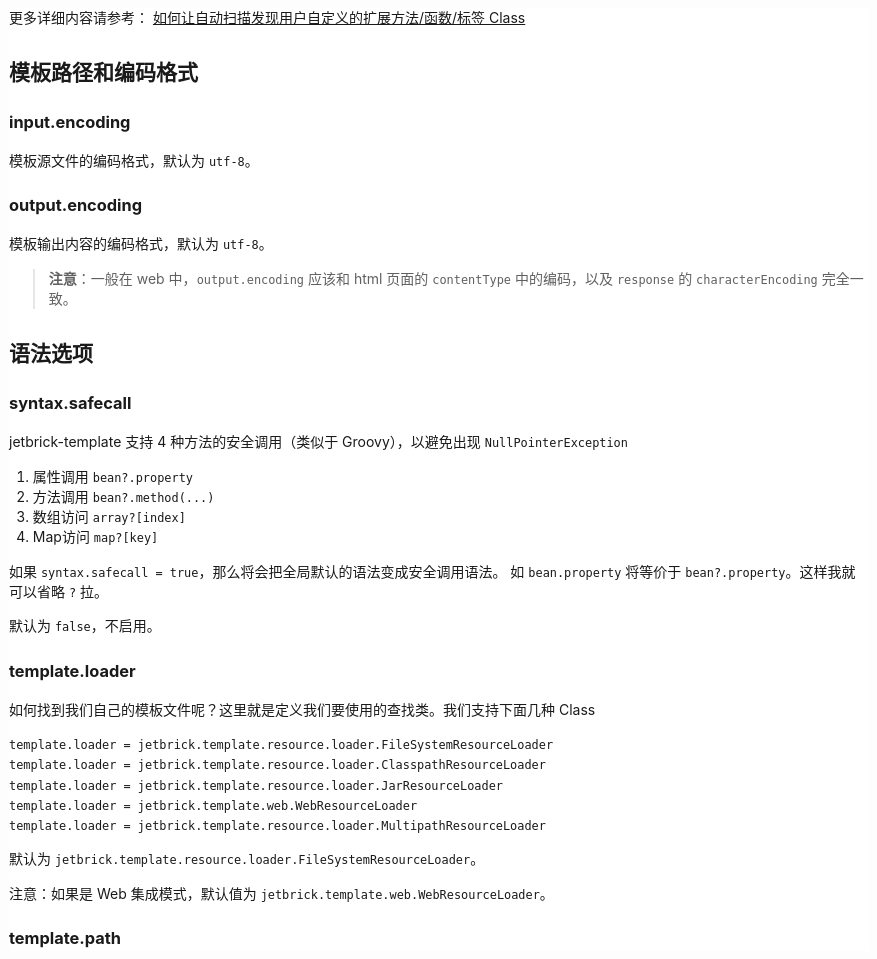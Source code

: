 更多详细内容请参考： [如何让自动扫描发现用户自定义的扩展方法/函数/标签 Class](faq-autoscan.html)


模板路径和编码格式
------------------------

<a name="input.encoding"></a>
### input.encoding

模板源文件的编码格式，默认为 `utf-8`。

<a name="output.encoding"></a>
### output.encoding

模板输出内容的编码格式，默认为 `utf-8`。

> **注意**：一般在 web 中，`output.encoding` 应该和 html 页面的 `contentType` 中的编码，以及 `response` 的 `characterEncoding` 完全一致。


语法选项
------------------------

<a name="syntax.safecall"></a>
### syntax.safecall

jetbrick-template 支持 4 种方法的安全调用（类似于 Groovy），以避免出现 `NullPointerException`

1. 属性调用 `bean?.property`
2. 方法调用 `bean?.method(...)`
3. 数组访问 `array?[index]`
4. Map访问 `map?[key]`

如果 `syntax.safecall = true`，那么将会把全局默认的语法变成安全调用语法。
如 `bean.property` 将等价于 `bean?.property`。这样我就可以省略 `?` 拉。 

默认为 `false`，不启用。


<a name="template.loader"></a>
### template.loader

如何找到我们自己的模板文件呢？这里就是定义我们要使用的查找类。我们支持下面几种 Class

```
template.loader = jetbrick.template.resource.loader.FileSystemResourceLoader
template.loader = jetbrick.template.resource.loader.ClasspathResourceLoader
template.loader = jetbrick.template.resource.loader.JarResourceLoader
template.loader = jetbrick.template.web.WebResourceLoader
template.loader = jetbrick.template.resource.loader.MultipathResourceLoader
```

默认为 `jetbrick.template.resource.loader.FileSystemResourceLoader`。

注意：如果是 Web 集成模式，默认值为 `jetbrick.template.web.WebResourceLoader`。

<a name="template.path"></a>
### template.path


[1]: #import.packages
[2]: #import.classes
[3]: #import.variables
[4]: #import.methods
[5]: #import.functions
[6]: #import.tags
[7]: #import.autoscan
[8]: #import.autoscan.packages
[11]: #input.encoding
[12]: #output.encoding
[21]: #template.loader
[22]: #template.path
[23]: #template.suffix
[24]: #template.reloadable
[31]: #compile.strategy
[33]: #compile.debug
[34]: #compile.path
[35]: #compile.tool
[41]: #security.manager
[42]: #security.manager.file
[43]: #security.manager.namelist
[51]: #trim.directive.line
[52]: #trim.directive.comments
[53]: #trim.directive.comments.prefix
[54]: #trim.directive.comments.suffix
[61]: #syntax.safecall
[71]: #global.variables